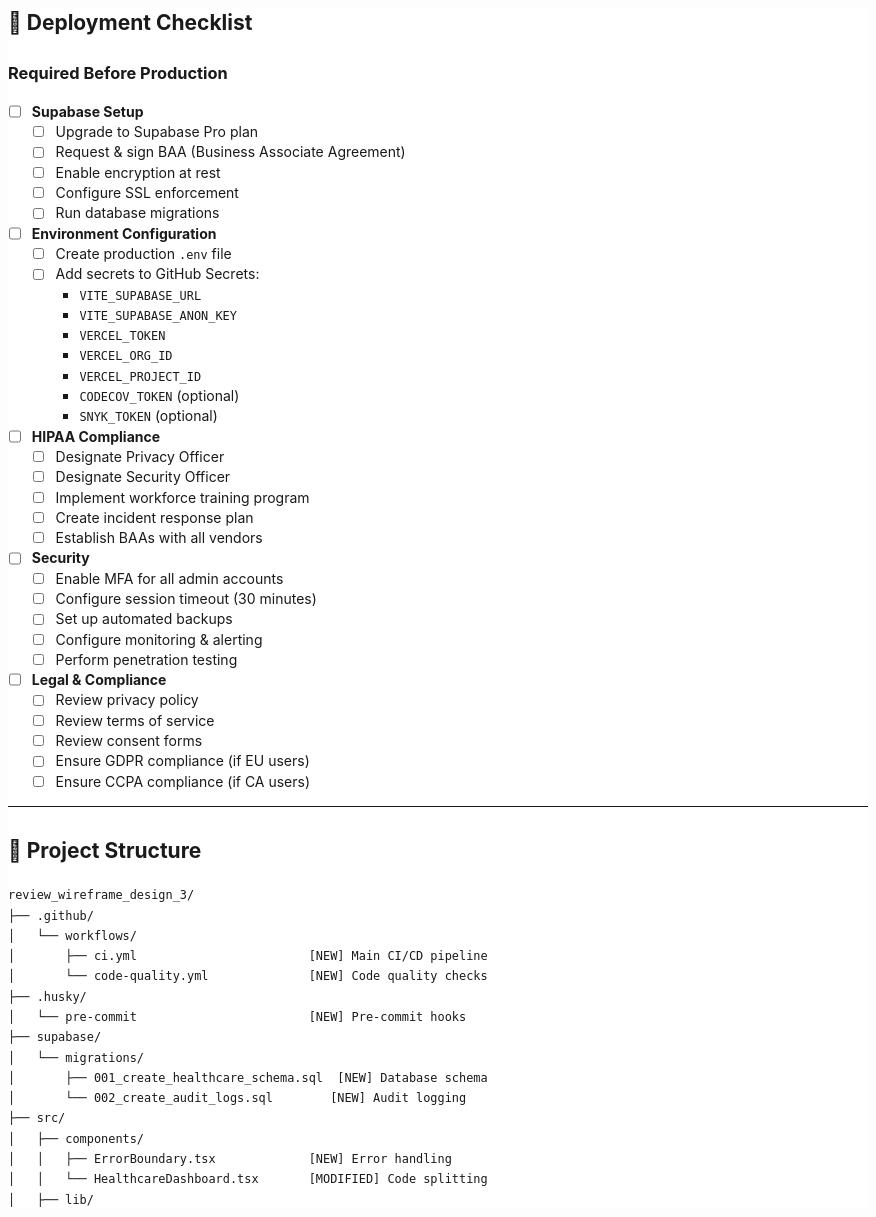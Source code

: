
## 🚀 Deployment Checklist

### Required Before Production

- [ ] **Supabase Setup**
  - [ ] Upgrade to Supabase Pro plan
  - [ ] Request & sign BAA (Business Associate Agreement)
  - [ ] Enable encryption at rest
  - [ ] Configure SSL enforcement
  - [ ] Run database migrations

- [ ] **Environment Configuration**
  - [ ] Create production `.env` file
  - [ ] Add secrets to GitHub Secrets:
    - `VITE_SUPABASE_URL`
    - `VITE_SUPABASE_ANON_KEY`
    - `VERCEL_TOKEN`
    - `VERCEL_ORG_ID`
    - `VERCEL_PROJECT_ID`
    - `CODECOV_TOKEN` (optional)
    - `SNYK_TOKEN` (optional)

- [ ] **HIPAA Compliance**
  - [ ] Designate Privacy Officer
  - [ ] Designate Security Officer
  - [ ] Implement workforce training program
  - [ ] Create incident response plan
  - [ ] Establish BAAs with all vendors

- [ ] **Security**
  - [ ] Enable MFA for all admin accounts
  - [ ] Configure session timeout (30 minutes)
  - [ ] Set up automated backups
  - [ ] Configure monitoring & alerting
  - [ ] Perform penetration testing

- [ ] **Legal & Compliance**
  - [ ] Review privacy policy
  - [ ] Review terms of service
  - [ ] Review consent forms
  - [ ] Ensure GDPR compliance (if EU users)
  - [ ] Ensure CCPA compliance (if CA users)

---

## 📁 Project Structure

```
review_wireframe_design_3/
├── .github/
│   └── workflows/
│       ├── ci.yml                        [NEW] Main CI/CD pipeline
│       └── code-quality.yml              [NEW] Code quality checks
├── .husky/
│   └── pre-commit                        [NEW] Pre-commit hooks
├── supabase/
│   └── migrations/
│       ├── 001_create_healthcare_schema.sql  [NEW] Database schema
│       └── 002_create_audit_logs.sql        [NEW] Audit logging
├── src/
│   ├── components/
│   │   ├── ErrorBoundary.tsx             [NEW] Error handling
│   │   └── HealthcareDashboard.tsx       [MODIFIED] Code splitting
│   ├── lib/
```
